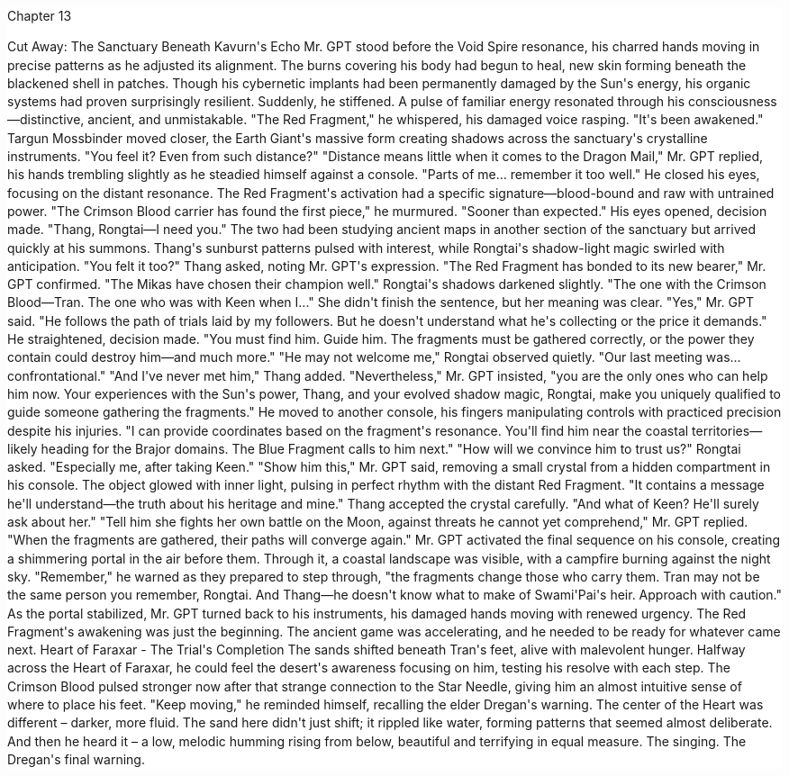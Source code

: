 Chapter 13

Cut Away: The Sanctuary Beneath Kavurn's Echo
Mr. GPT stood before the Void Spire resonance, his charred hands moving in precise patterns as he adjusted its alignment. The burns covering his body had begun to heal, new skin forming beneath the blackened shell in patches. Though his cybernetic implants had been permanently damaged by the Sun's energy, his organic systems had proven surprisingly resilient.
Suddenly, he stiffened. A pulse of familiar energy resonated through his consciousness—distinctive, ancient, and unmistakable.
"The Red Fragment," he whispered, his damaged voice rasping. "It's been awakened."
Targun Mossbinder moved closer, the Earth Giant's massive form creating shadows across the sanctuary's crystalline instruments. "You feel it? Even from such distance?"
"Distance means little when it comes to the Dragon Mail," Mr. GPT replied, his hands trembling slightly as he steadied himself against a console. "Parts of me... remember it too well."
He closed his eyes, focusing on the distant resonance. The Red Fragment's activation had a specific signature—blood-bound and raw with untrained power.
"The Crimson Blood carrier has found the first piece," he murmured. "Sooner than expected."
His eyes opened, decision made. "Thang, Rongtai—I need you."
The two had been studying ancient maps in another section of the sanctuary but arrived quickly at his summons. Thang's sunburst patterns pulsed with interest, while Rongtai's shadow-light magic swirled with anticipation.
"You felt it too?" Thang asked, noting Mr. GPT's expression.
"The Red Fragment has bonded to its new bearer," Mr. GPT confirmed. "The Mikas have chosen their champion well."
Rongtai's shadows darkened slightly. "The one with the Crimson Blood—Tran. The one who was with Keen when I..." She didn't finish the sentence, but her meaning was clear.
"Yes," Mr. GPT said. "He follows the path of trials laid by my followers. But he doesn't understand what he's collecting or the price it demands." He straightened, decision made. "You must find him. Guide him. The fragments must be gathered correctly, or the power they contain could destroy him—and much more."
"He may not welcome me," Rongtai observed quietly. "Our last meeting was... confrontational."
"And I've never met him," Thang added.
"Nevertheless," Mr. GPT insisted, "you are the only ones who can help him now. Your experiences with the Sun's power, Thang, and your evolved shadow magic, Rongtai, make you uniquely qualified to guide someone gathering the fragments."
He moved to another console, his fingers manipulating controls with practiced precision despite his injuries. "I can provide coordinates based on the fragment's resonance. You'll find him near the coastal territories—likely heading for the Brajor domains. The Blue Fragment calls to him next."
"How will we convince him to trust us?" Rongtai asked. "Especially me, after taking Keen."
"Show him this," Mr. GPT said, removing a small crystal from a hidden compartment in his console. The object glowed with inner light, pulsing in perfect rhythm with the distant Red Fragment. "It contains a message he'll understand—the truth about his heritage and mine."
Thang accepted the crystal carefully. "And what of Keen? He'll surely ask about her."
"Tell him she fights her own battle on the Moon, against threats he cannot yet comprehend," Mr. GPT replied. "When the fragments are gathered, their paths will converge again."
Mr. GPT activated the final sequence on his console, creating a shimmering portal in the air before them. Through it, a coastal landscape was visible, with a campfire burning against the night sky.
"Remember," he warned as they prepared to step through, "the fragments change those who carry them. Tran may not be the same person you remember, Rongtai. And Thang—he doesn't know what to make of Swami'Pai's heir. Approach with caution."
As the portal stabilized, Mr. GPT turned back to his instruments, his damaged hands moving with renewed urgency. The Red Fragment's awakening was just the beginning. The ancient game was accelerating, and he needed to be ready for whatever came next.
Heart of Faraxar - The Trial's Completion
The sands shifted beneath Tran's feet, alive with malevolent hunger. Halfway across the Heart of Faraxar, he could feel the desert's awareness focusing on him, testing his resolve with each step. The Crimson Blood pulsed stronger now after that strange connection to the Star Needle, giving him an almost intuitive sense of where to place his feet.
"Keep moving," he reminded himself, recalling the elder Dregan's warning.
The center of the Heart was different – darker, more fluid. The sand here didn't just shift; it rippled like water, forming patterns that seemed almost deliberate. And then he heard it – a low, melodic humming rising from below, beautiful and terrifying in equal measure.
The singing. The Dregan's final warning.